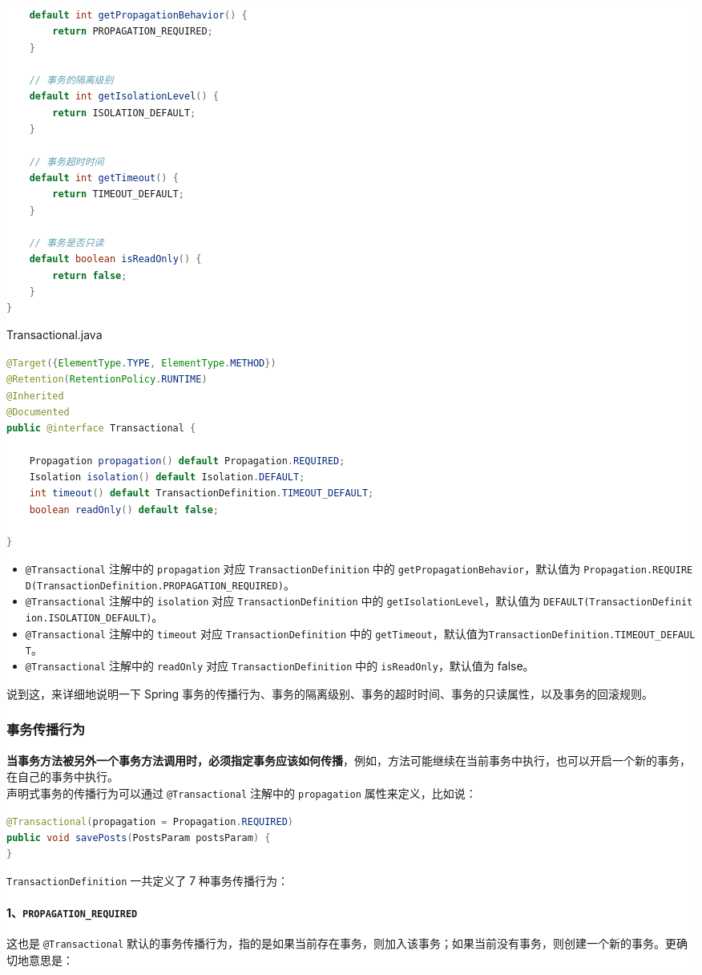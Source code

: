 ```java
	default int getPropagationBehavior() {
		return PROPAGATION_REQUIRED;
	}

	// 事务的隔离级别
	default int getIsolationLevel() {
		return ISOLATION_DEFAULT;
	}

	// 事务超时时间
	default int getTimeout() {
		return TIMEOUT_DEFAULT;
	}

	// 事务是否只读
	default boolean isReadOnly() {
		return false;
	}
}
```
Transactional.java
```java
@Target({ElementType.TYPE, ElementType.METHOD})
@Retention(RetentionPolicy.RUNTIME)
@Inherited
@Documented
public @interface Transactional {

	Propagation propagation() default Propagation.REQUIRED;
	Isolation isolation() default Isolation.DEFAULT;
	int timeout() default TransactionDefinition.TIMEOUT_DEFAULT;
	boolean readOnly() default false;

}
```

- `@Transactional` 注解中的 `propagation` 对应 `TransactionDefinition` 中的 `getPropagationBehavior`，默认值为 `Propagation.REQUIRED(TransactionDefinition.PROPAGATION_REQUIRED)`。
- `@Transactional` 注解中的 `isolation` 对应 `TransactionDefinition` 中的 `getIsolationLevel`，默认值为 `DEFAULT(TransactionDefinition.ISOLATION_DEFAULT)`。
- `@Transactional` 注解中的 `timeout` 对应 `TransactionDefinition` 中的 `getTimeout`，默认值为`TransactionDefinition.TIMEOUT_DEFAULT`。
- `@Transactional` 注解中的 `readOnly` 对应 `TransactionDefinition` 中的 `isReadOnly`，默认值为 false。

说到这，来详细地说明一下 Spring 事务的传播行为、事务的隔离级别、事务的超时时间、事务的只读属性，以及事务的回滚规则。
<a name="QH1Hv"></a>
### 事务传播行为
**当事务方法被另外一个事务方法调用时，必须指定事务应该如何传播**，例如，方法可能继续在当前事务中执行，也可以开启一个新的事务，在自己的事务中执行。<br />声明式事务的传播行为可以通过 `@Transactional` 注解中的 `propagation` 属性来定义，比如说：
```java
@Transactional(propagation = Propagation.REQUIRED)
public void savePosts(PostsParam postsParam) {
}
```
`TransactionDefinition` 一共定义了 7 种事务传播行为：
<a name="CSTtm"></a>
#### 1、`PROPAGATION_REQUIRED`
这也是 `@Transactional` 默认的事务传播行为，指的是如果当前存在事务，则加入该事务；如果当前没有事务，则创建一个新的事务。更确切地意思是：
